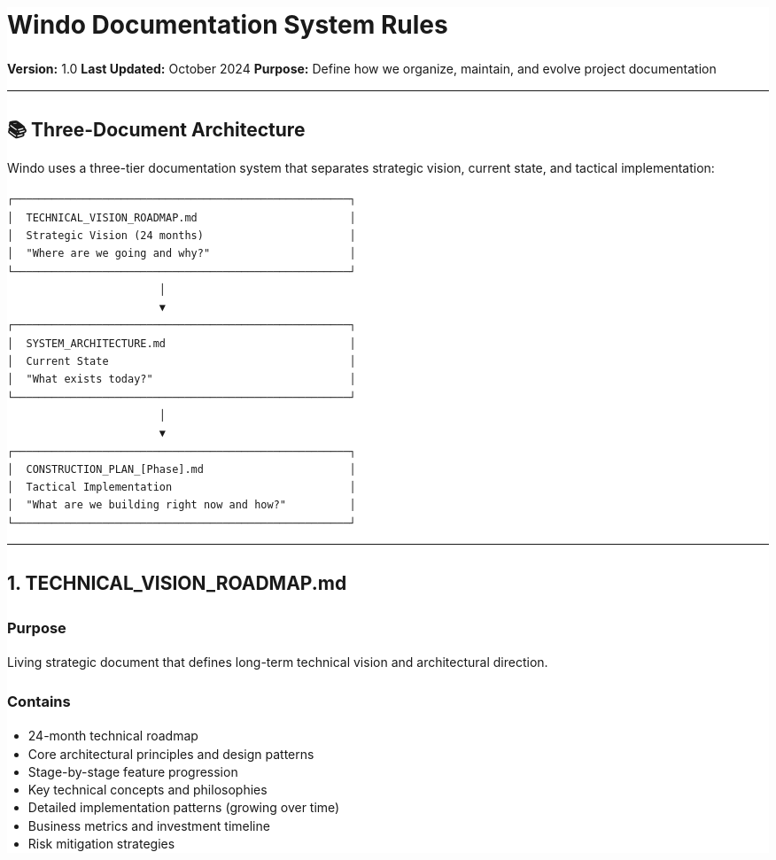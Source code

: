# Windo Documentation System Rules

**Version:** 1.0
**Last Updated:** October 2024
**Purpose:** Define how we organize, maintain, and evolve project documentation

---

## 📚 Three-Document Architecture

Windo uses a three-tier documentation system that separates strategic vision, current state, and tactical implementation:

```
┌─────────────────────────────────────────────────────┐
│  TECHNICAL_VISION_ROADMAP.md                        │
│  Strategic Vision (24 months)                       │
│  "Where are we going and why?"                      │
└─────────────────────────────────────────────────────┘
                        │
                        ▼
┌─────────────────────────────────────────────────────┐
│  SYSTEM_ARCHITECTURE.md                             │
│  Current State                                      │
│  "What exists today?"                               │
└─────────────────────────────────────────────────────┘
                        │
                        ▼
┌─────────────────────────────────────────────────────┐
│  CONSTRUCTION_PLAN_[Phase].md                       │
│  Tactical Implementation                            │
│  "What are we building right now and how?"          │
└─────────────────────────────────────────────────────┘
```

---

## 1. TECHNICAL_VISION_ROADMAP.md

### **Purpose**
Living strategic document that defines long-term technical vision and architectural direction.

### **Contains**
- 24-month technical roadmap
- Core architectural principles and design patterns
- Stage-by-stage feature progression
- Key technical concepts and philosophies
- Detailed implementation patterns (growing over time)
- Business metrics and investment timeline
- Risk mitigation strategies
